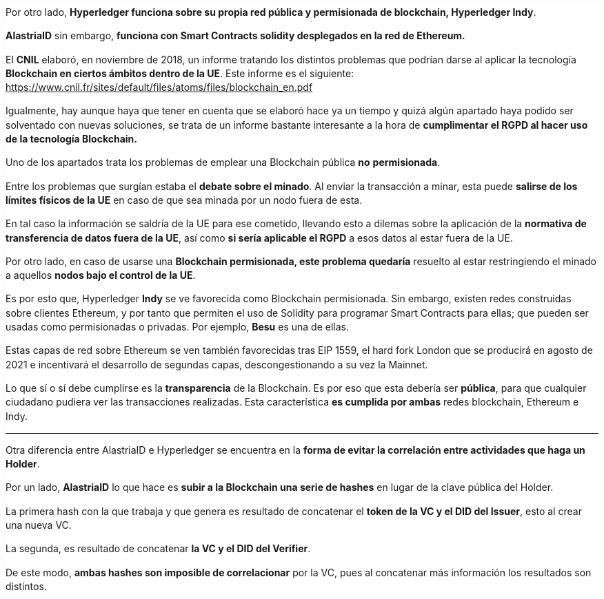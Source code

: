 Por otro lado, **Hyperledger funciona sobre su propia red pública y permisionada de blockchain, Hyperledger Indy**.


**AlastriaID** sin embargo, **funciona con Smart Contracts solidity desplegados en la red de Ethereum.**


El **CNIL** elaboró, en noviembre de 2018, un informe tratando los distintos problemas que podrían darse al aplicar la tecnología **Blockchain en ciertos ámbitos dentro de la UE**. 
Este informe es el siguiente: https://www.cnil.fr/sites/default/files/atoms/files/blockchain_en.pdf

Igualmente, hay aunque haya que tener en cuenta que se elaboró hace ya un tiempo y quizá algún apartado haya podido ser solventado con nuevas soluciones, se trata de un informe bastante interesante a la hora de **cumplimentar el RGPD al hacer uso de la tecnología Blockchain.**


Uno de los apartados trata los problemas de emplear una Blockchain pública **no** **permisionada**.

Entre los problemas que surgían estaba el **debate sobre el minado**.
Al enviar la transacción a minar, esta puede **salirse de los límites físicos de la UE** en caso de que sea minada por un nodo fuera de esta.

En tal caso la información se saldría de la UE para ese cometido, llevando esto a dilemas sobre la aplicación de la **normativa de transferencia de datos fuera de la UE**, así como **si sería aplicable el RGPD** a esos datos al estar fuera de la UE.

Por otro lado, en caso de usarse una **Blockchain permisionada, este problema quedaría** resuelto al estar restringiendo el minado a aquellos **nodos bajo el control de la UE**.


Es por esto que, Hyperledger **Indy** se ve favorecida como Blockchain permisionada. Sin embargo, existen redes construidas sobre clientes Ethereum, y por tanto que permiten el uso de Solidity para programar Smart Contracts para ellas; que pueden ser usadas como permisionadas o privadas. Por ejemplo, **Besu** es una de ellas. 

Estas capas de red sobre Ethereum se ven también favorecidas tras EIP 1559, el hard fork London que se producirá en agosto de 2021 e incentivará el desarrollo de segundas capas, descongestionando a su vez la Mainnet.


Lo que sí o sí debe cumplirse es la **transparencia** de la Blockchain. Es por eso que esta debería ser **pública**, para que cualquier ciudadano pudiera ver las transacciones realizadas. Esta característica **es cumplida por ambas** redes blockchain, Ethereum e Indy.

-----

Otra diferencia entre AlastriaID e Hyperledger se encuentra en la **forma de evitar la correlación entre actividades que haga un Holder**.


Por un lado, **AlastriaID** lo que hace es **subir a la Blockchain una serie de hashes** en lugar de la clave pública del Holder.

La primera hash con la que trabaja y que genera es resultado de concatenar el **token de la VC y el DID del Issuer**, esto al crear una nueva VC.

La segunda, es resultado de concatenar **la VC y el DID del Verifier**.

De este modo, **ambas hashes son imposible de correlacionar** por la VC, pues al concatenar más información los resultados son distintos.
